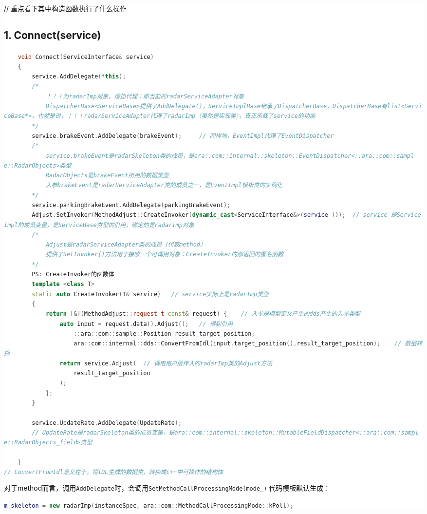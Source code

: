 // 重点看下其中构造函数执行了什么操作
## 1. Connect(service)
```cpp
    void Connect(ServiceInterface& service)
    {
        service.AddDelegate(*this);
        /* 
            ！！！为radarImp对象，增加代理：即当前的radarServiceAdapter对象
            DispatcherBase<ServiceBase>提供了AddDelegate()，ServiceImplBase继承了DispatcherBase，DispatcherBase有list<ServiceBase*>，也就是说，！！！radarServiceAdapter代理了radarImp（虽然是实现类），真正承载了service的功能
        */ 
        service.brakeEvent.AddDelegate(brakeEvent);     // 同样地，EventImpl代理了EventDispatcher
        /* 
            service.brakeEvent是radarSkeleton类的成员，是ara::com::internal::skeleton::EventDispatcher<::ara::com::sample::RadarObjects>类型
            RadarObjects是brakeEvent所用的数据类型
            入参brakeEvent是radarServiceAdapter类的成员之一，是EventImpl模板类的实例化
        */
        service.parkingBrakeEvent.AddDelegate(parkingBrakeEvent);
        Adjust.SetInvoker(MethodAdjust::CreateInvoker(dynamic_cast<ServiceInterface&>(service_)));  // service_是ServiceImpl的成员变量，是ServiceBase类型的引用，绑定的是radarImp对象
        /*
            Adjust是radarServiceAdapter类的成员（代表method）
            提供了SetInvoker()方法用于接收一个可调用对象：CreateInvoker内部返回的匿名函数
        */
        PS: CreateInvoker的函数体
        template <class T>
        static auto CreateInvoker(T& service)   // service实际上是radarImp类型
        {
            return [&](MethodAdjust::request_t const& request) {    // 入参是模型定义产生的dds产生的入参类型
                auto input = request.data().Adjust();   // 得到引用
                    ::ara::com::sample::Position result_target_position;
                    ara::com::internal::dds::ConvertFromIdl(input.target_position(),result_target_position);    // 数据转换
                return service.Adjust(  // 调用用户层传入的radarImp类的Adjust方法
                    result_target_position
                );
            };
        }

        service.UpdateRate.AddDelegate(UpdateRate);
        // UpdateRate是radarSkeleton类的成员变量，是ara::com::internal::skeleton::MutableFieldDispatcher<::ara::com::sample::RadarObjects_field>类型

    }
// ConvertFromIdl意义在于，将IDL生成的数据类，转换成c++中可操作的结构体
```

对于method而言，调用`AddDelegate`时，会调用`SetMethodCallProcessingMode(mode_)`
代码模板默认生成：
```cpp
m_skeleton = new radarImp(instanceSpec, ara::com::MethodCallProcessingMode::kPoll);
```

